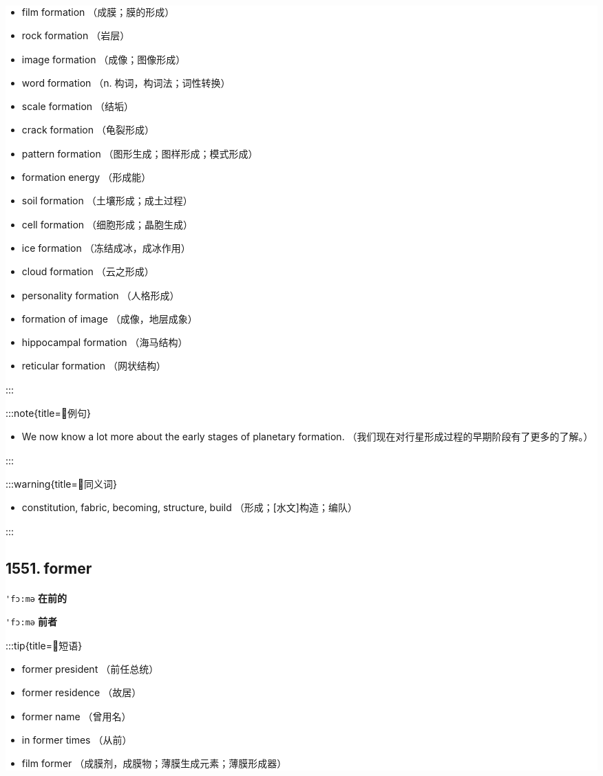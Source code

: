 - film formation （成膜；膜的形成）

- rock formation （岩层）

- image formation （成像；图像形成）

- word formation （n. 构词，构词法；词性转换）

- scale formation （结垢）

- crack formation （龟裂形成）

- pattern formation （图形生成；图样形成；模式形成）

- formation energy （形成能）

- soil formation （土壤形成；成土过程）

- cell formation （细胞形成；晶胞生成）

- ice formation （冻结成冰，成冰作用）

- cloud formation （云之形成）

- personality formation （人格形成）

- formation of image （成像，地层成象）

- hippocampal formation （海马结构）

- reticular formation （网状结构）

:::

:::note{title=🎤例句}

- We now know a lot more about the early stages of planetary formation. （我们现在对行星形成过程的早期阶段有了更多的了解。）

:::

:::warning{title=🤔同义词}

- constitution, fabric, becoming, structure, build （形成；[水文]构造；编队）

:::


## 1551. former

`'fɔ:mə`  **在前的**

`'fɔ:mə`  **前者**

:::tip{title=🤩短语}

- former president （前任总统）

- former residence （故居）

- former name （曾用名）

- in former times （从前）

- film former （成膜剂，成膜物；薄膜生成元素；薄膜形成器）
